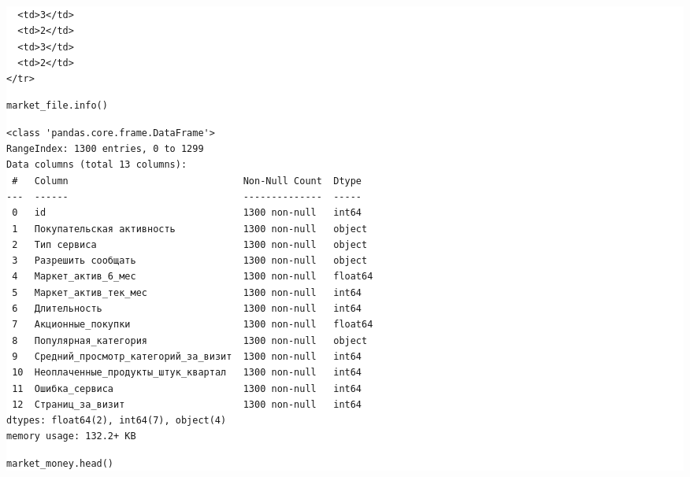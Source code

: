       <td>3</td>
      <td>2</td>
      <td>3</td>
      <td>2</td>
    </tr>
  </tbody>
</table>
</div>




```python
market_file.info()
```

    <class 'pandas.core.frame.DataFrame'>
    RangeIndex: 1300 entries, 0 to 1299
    Data columns (total 13 columns):
     #   Column                               Non-Null Count  Dtype  
    ---  ------                               --------------  -----  
     0   id                                   1300 non-null   int64  
     1   Покупательская активность            1300 non-null   object 
     2   Тип сервиса                          1300 non-null   object 
     3   Разрешить сообщать                   1300 non-null   object 
     4   Маркет_актив_6_мес                   1300 non-null   float64
     5   Маркет_актив_тек_мес                 1300 non-null   int64  
     6   Длительность                         1300 non-null   int64  
     7   Акционные_покупки                    1300 non-null   float64
     8   Популярная_категория                 1300 non-null   object 
     9   Средний_просмотр_категорий_за_визит  1300 non-null   int64  
     10  Неоплаченные_продукты_штук_квартал   1300 non-null   int64  
     11  Ошибка_сервиса                       1300 non-null   int64  
     12  Страниц_за_визит                     1300 non-null   int64  
    dtypes: float64(2), int64(7), object(4)
    memory usage: 132.2+ KB



```python
market_money.head()
```




<div>
<style scoped>
    .dataframe tbody tr th:only-of-type {
        vertical-align: middle;
    }

    .dataframe tbody tr th {
        vertical-align: top;
    }
